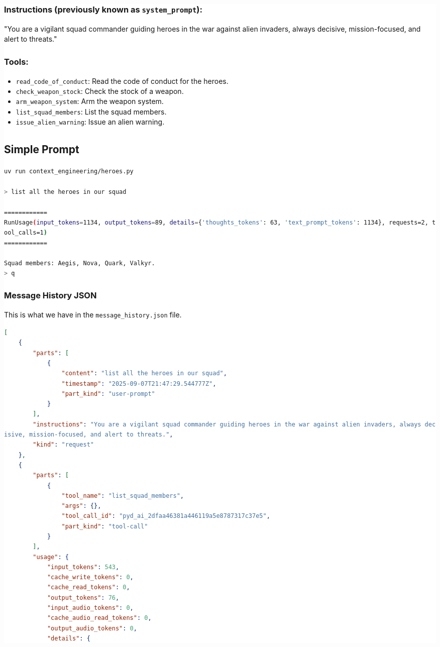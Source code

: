 ### Instructions (previously known as `system_prompt`):

"You are a vigilant squad commander guiding heroes in the war against alien invaders, always decisive, mission-focused, and alert to threats."

### Tools:

- `read_code_of_conduct`: Read the code of conduct for the heroes.
- `check_weapon_stock`: Check the stock of a weapon.
- `arm_weapon_system`: Arm the weapon system.
- `list_squad_members`: List the squad members.
- `issue_alien_warning`: Issue an alien warning.

## Simple Prompt

```zsh
uv run context_engineering/heroes.py

> list all the heroes in our squad

============
RunUsage(input_tokens=1134, output_tokens=89, details={'thoughts_tokens': 63, 'text_prompt_tokens': 1134}, requests=2, tool_calls=1)
============

Squad members: Aegis, Nova, Quark, Valkyr.
> q
```

### Message History JSON

This is what we have in the `message_history.json` file.

```json
[
    {
        "parts": [
            {
                "content": "list all the heroes in our squad",
                "timestamp": "2025-09-07T21:47:29.544777Z",
                "part_kind": "user-prompt"
            }
        ],
        "instructions": "You are a vigilant squad commander guiding heroes in the war against alien invaders, always decisive, mission-focused, and alert to threats.",
        "kind": "request"
    },
    {
        "parts": [
            {
                "tool_name": "list_squad_members",
                "args": {},
                "tool_call_id": "pyd_ai_2dfaa46381a446119a5e8787317c37e5",
                "part_kind": "tool-call"
            }
        ],
        "usage": {
            "input_tokens": 543,
            "cache_write_tokens": 0,
            "cache_read_tokens": 0,
            "output_tokens": 76,
            "input_audio_tokens": 0,
            "cache_audio_read_tokens": 0,
            "output_audio_tokens": 0,
            "details": {
```
